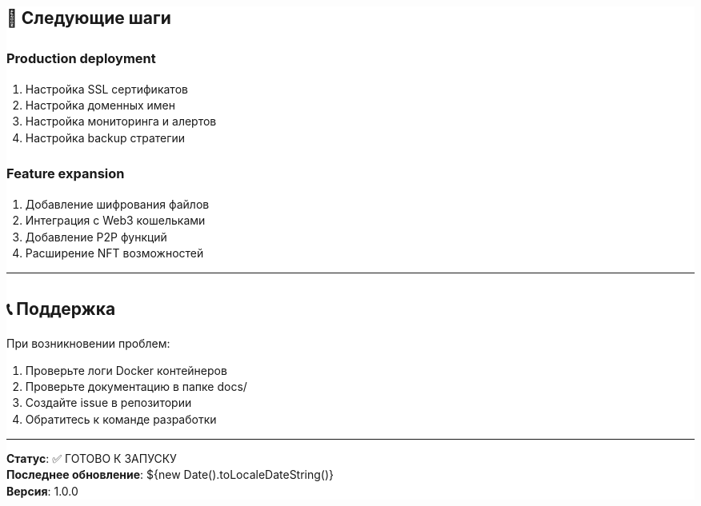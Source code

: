 ## 🎯 Следующие шаги

### Production deployment
1. Настройка SSL сертификатов
2. Настройка доменных имен
3. Настройка мониторинга и алертов
4. Настройка backup стратегии

### Feature expansion
1. Добавление шифрования файлов
2. Интеграция с Web3 кошельками
3. Добавление P2P функций
4. Расширение NFT возможностей

---

## 📞 Поддержка

При возникновении проблем:
1. Проверьте логи Docker контейнеров
2. Проверьте документацию в папке docs/
3. Создайте issue в репозитории
4. Обратитесь к команде разработки

---

**Статус**: ✅ ГОТОВО К ЗАПУСКУ  
**Последнее обновление**: ${new Date().toLocaleDateString()}  
**Версия**: 1.0.0

